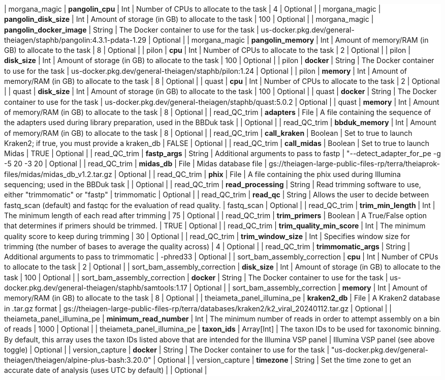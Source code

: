 | morgana_magic | **pangolin_cpu** | Int | Number of CPUs to allocate to the task | 4 | Optional |
| morgana_magic | **pangolin_disk_size** | Int | Amount of storage (in GB) to allocate to the task | 100 | Optional |
| morgana_magic |  **pangolin_docker_image** | String | The Docker container to use for the task | us-docker.pkg.dev/general-theiagen/staphb/pangolin:4.3.1-pdata-1.29 | Optional |
| morgana_magic | **pangolin_memory** | Int | Amount of memory/RAM (in GB) to allocate to the task | 8 | Optional |
| pilon | **cpu** | Int | Number of CPUs to allocate to the task | 2 | Optional |
| pilon | **disk_size** | Int | Amount of storage (in GB) to allocate to the task | 100 | Optional |
| pilon | **docker** | String | The Docker container to use for the task | us-docker.pkg.dev/general-theiagen/staphb/pilon:1.24 | Optional |
| pilon | **memory** | Int | Amount of memory/RAM (in GB) to allocate to the task | 8 | Optional |
| quast | **cpu** | Int | Number of CPUs to allocate to the task | 2 | Optional |
| quast | **disk_size** | Int | Amount of storage (in GB) to allocate to the task | 100 | Optional |
| quast | **docker** | String | The Docker container to use for the task | us-docker.pkg.dev/general-theiagen/staphb/quast:5.0.2 | Optional |
| quast | **memory** | Int | Amount of memory/RAM (in GB) to allocate to the task | 8 | Optional |
| read_QC_trim | **adapters** | File | A file containing the sequence of the adapters used during library preparation, used in the BBDuk task |  | Optional |
| read_QC_trim | **bbduk_memory** | Int | Amount of memory/RAM (in GB) to allocate to the task | 8 | Optional |
| read_QC_trim | **call_kraken** | Boolean | Set to true to launch Kraken2; if true, you must provide a kraken_db | FALSE | Optional |
| read_QC_trim | **call_midas** | Boolean | Set to true to launch Midas | TRUE | Optional |
| read_QC_trim | **fastp_args** | String | Additional arguments to pass to fastp | "--detect_adapter_for_pe -g -5 20 -3 20 | Optional |
| read_QC_trim | **midas_db** | File | Midas database file | gs://theiagen-large-public-files-rp/terra/theiaprok-files/midas/midas_db_v1.2.tar.gz | Optional |
| read_QC_trim | **phix** | File | A file containing the phix used during Illumina sequencing; used in the BBDuk task |  | Optional |
| read_QC_trim | **read_processing** | String | Read trimming software to use, either "trimmomatic" or "fastp" | trimmomatic | Optional |
| read_QC_trim | **read_qc** | String | Allows the user to decide between fastq_scan (default) and fastqc for the evaluation of read quality. | fastq_scan | Optional |
| read_QC_trim | **trim_min_length** | Int | The minimum length of each read after trimming | 75 | Optional | 
| read_QC_trim | **trim_primers** | Boolean | A True/False option that determines if primers should be trimmed. | TRUE | Optional |
| read_QC_trim | **trim_quality_min_score** | Int | The minimum quality score to keep during trimming | 30 | Optional |
| read_QC_trim | **trim_window_size** | Int | Specifies window size for trimming (the number of bases to average the quality across) | 4 | Optional |
| read_QC_trim | **trimmomatic_args** | String | Additional arguments to pass to trimmomatic | -phred33 | Optional |
| sort_bam_assembly_correction | **cpu** | Int | Number of CPUs to allocate to the task | 2 | Optional |
| sort_bam_assembly_correction | **disk_size** | Int | Amount of storage (in GB) to allocate to the task | 100 | Optional |
| sort_bam_assembly_correction | **docker** | String | The Docker container to use for the task | us-docker.pkg.dev/general-theiagen/staphb/samtools:1.17 | Optional |
| sort_bam_assembly_correction | **memory** | Int | Amount of memory/RAM (in GB) to allocate to the task | 8 | Optional |
| theiameta_panel_illumina_pe | **kraken2_db** | File | A Kraken2 database in .tar.gz format | gs://theiagen-large-public-files-rp/terra/databases/kraken2/k2_viral_20240112.tar.gz | Optional |
| theiameta_panel_illumina_pe | **minimum_read_number** | Int | The minimum number of reads in order to attempt assembly on a bin of reads | 1000 | Optional |
| theiameta_panel_illumina_pe | **taxon_ids** | Array[Int] | The taxon IDs to be used for taxonomic binning. By default, this array uses the taxon IDs listed above that are intended for the Illumina VSP panel | Illumina VSP panel (see above toggle) | Optional |
| version_capture | **docker** | String | The Docker container to use for the task | "us-docker.pkg.dev/general-theiagen/theiagen/alpine-plus-bash:3.20.0" | Optional |
| version_capture | **timezone** | String | Set the time zone to get an accurate date of analysis (uses UTC by default) | | Optional |


[^1]: We are not affiliated with Illumina, Inc. The mention of the Illumina Viral Surveillance Panel is for informational purposes only.